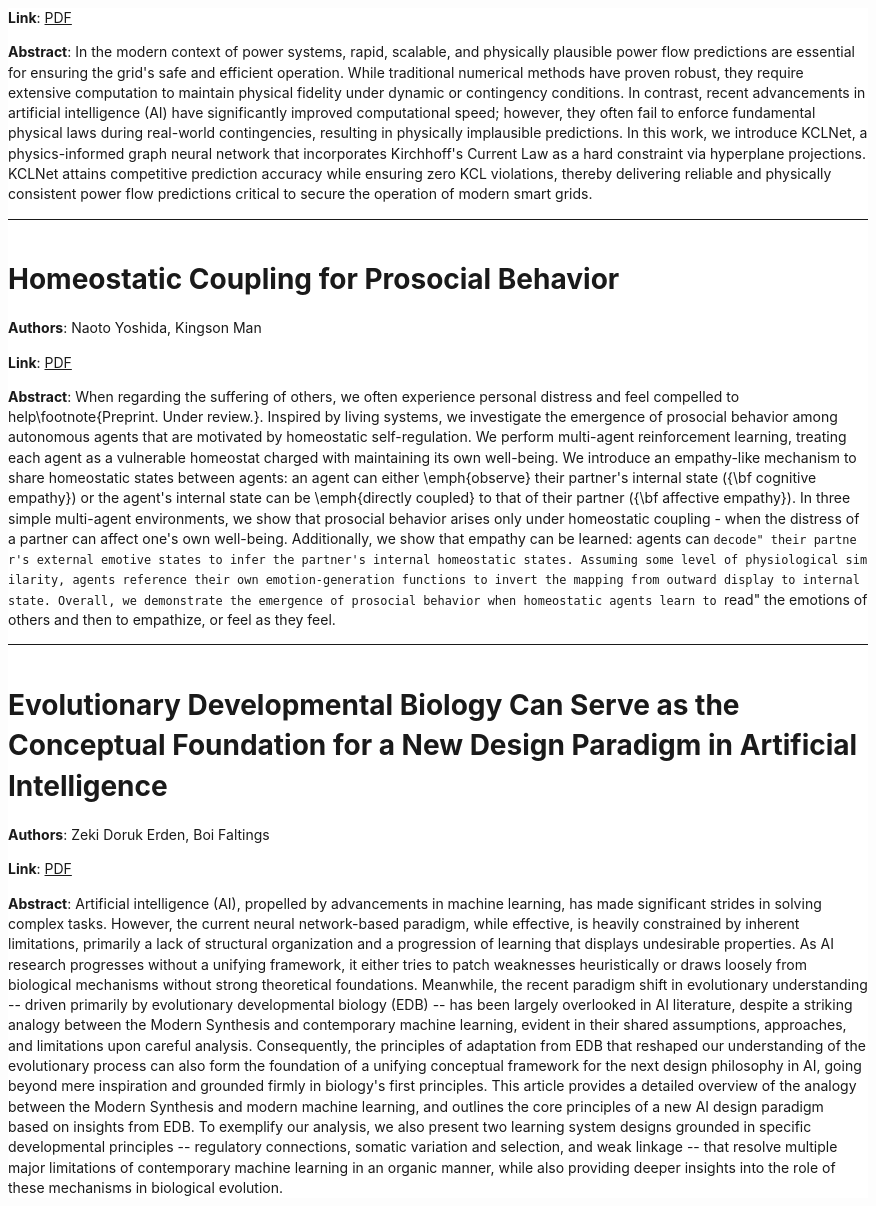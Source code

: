 **Link**: [PDF](https://arxiv.org/pdf/2506.12902)  

**Abstract**: In the modern context of power systems, rapid, scalable, and physically plausible power flow predictions are essential for ensuring the grid's safe and efficient operation. While traditional numerical methods have proven robust, they require extensive computation to maintain physical fidelity under dynamic or contingency conditions. In contrast, recent advancements in artificial intelligence (AI) have significantly improved computational speed; however, they often fail to enforce fundamental physical laws during real-world contingencies, resulting in physically implausible predictions. In this work, we introduce KCLNet, a physics-informed graph neural network that incorporates Kirchhoff's Current Law as a hard constraint via hyperplane projections. KCLNet attains competitive prediction accuracy while ensuring zero KCL violations, thereby delivering reliable and physically consistent power flow predictions critical to secure the operation of modern smart grids. 

---
# Homeostatic Coupling for Prosocial Behavior 

**Authors**: Naoto Yoshida, Kingson Man  

**Link**: [PDF](https://arxiv.org/pdf/2506.12894)  

**Abstract**: When regarding the suffering of others, we often experience personal distress and feel compelled to help\footnote{Preprint. Under review.}. Inspired by living systems, we investigate the emergence of prosocial behavior among autonomous agents that are motivated by homeostatic self-regulation. We perform multi-agent reinforcement learning, treating each agent as a vulnerable homeostat charged with maintaining its own well-being. We introduce an empathy-like mechanism to share homeostatic states between agents: an agent can either \emph{observe} their partner's internal state ({\bf cognitive empathy}) or the agent's internal state can be \emph{directly coupled} to that of their partner ({\bf affective empathy}). In three simple multi-agent environments, we show that prosocial behavior arises only under homeostatic coupling - when the distress of a partner can affect one's own well-being. Additionally, we show that empathy can be learned: agents can ``decode" their partner's external emotive states to infer the partner's internal homeostatic states. Assuming some level of physiological similarity, agents reference their own emotion-generation functions to invert the mapping from outward display to internal state. Overall, we demonstrate the emergence of prosocial behavior when homeostatic agents learn to ``read" the emotions of others and then to empathize, or feel as they feel. 

---
# Evolutionary Developmental Biology Can Serve as the Conceptual Foundation for a New Design Paradigm in Artificial Intelligence 

**Authors**: Zeki Doruk Erden, Boi Faltings  

**Link**: [PDF](https://arxiv.org/pdf/2506.12891)  

**Abstract**: Artificial intelligence (AI), propelled by advancements in machine learning, has made significant strides in solving complex tasks. However, the current neural network-based paradigm, while effective, is heavily constrained by inherent limitations, primarily a lack of structural organization and a progression of learning that displays undesirable properties. As AI research progresses without a unifying framework, it either tries to patch weaknesses heuristically or draws loosely from biological mechanisms without strong theoretical foundations. Meanwhile, the recent paradigm shift in evolutionary understanding -- driven primarily by evolutionary developmental biology (EDB) -- has been largely overlooked in AI literature, despite a striking analogy between the Modern Synthesis and contemporary machine learning, evident in their shared assumptions, approaches, and limitations upon careful analysis. Consequently, the principles of adaptation from EDB that reshaped our understanding of the evolutionary process can also form the foundation of a unifying conceptual framework for the next design philosophy in AI, going beyond mere inspiration and grounded firmly in biology's first principles. This article provides a detailed overview of the analogy between the Modern Synthesis and modern machine learning, and outlines the core principles of a new AI design paradigm based on insights from EDB. To exemplify our analysis, we also present two learning system designs grounded in specific developmental principles -- regulatory connections, somatic variation and selection, and weak linkage -- that resolve multiple major limitations of contemporary machine learning in an organic manner, while also providing deeper insights into the role of these mechanisms in biological evolution. 
